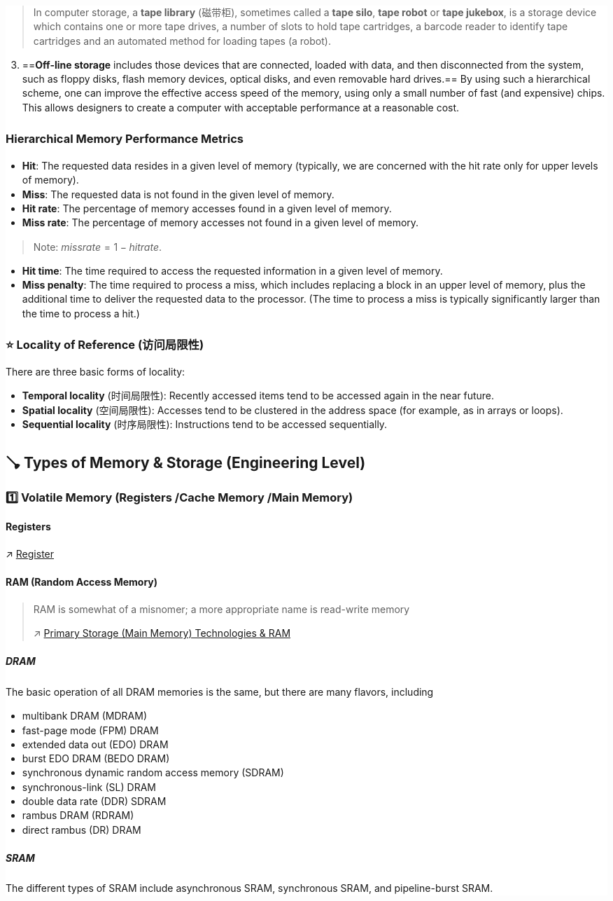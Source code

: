 > In computer storage, a **tape library** (磁带柜), sometimes called a **tape silo**, **tape robot** or **tape jukebox**, is a storage device which contains one or more tape drives, a number of slots to hold tape cartridges, a barcode reader to identify tape cartridges and an automated method for loading tapes (a robot).


3. ==**Off-line storage** includes those devices that are connected, loaded with data, and then disconnected from the system, such as floppy disks, flash memory devices, optical disks, and even removable hard drives.== By using such a hierarchical scheme, one can improve the effective access speed of the memory, using only a small number of fast (and expensive) chips. This allows designers to create a computer with acceptable performance at a reasonable cost.


### Hierarchical Memory Performance Metrics 
- **Hit**: The requested data resides in a given level of memory (typically, we are concerned with the hit rate only for upper levels of memory).
- **Miss**: The requested data is not found in the given level of memory.
- **Hit rate**: The percentage of memory accesses found in a given level of memory.
- **Miss rate**: The percentage of memory accesses not found in a given level of memory. 

> Note: $miss rate = 1 − hit rate$.

- **Hit time**: The time required to access the requested information in a given level of memory.
- **Miss penalty**: The time required to process a miss, which includes replacing a block in an upper level of memory, plus the additional time to deliver the requested data to the processor. (The time to process a miss is typically significantly larger than the time to process a hit.)


### ⭐️ Locality of Reference (访问局限性)
There are three basic forms of locality:
- **Temporal locality** (时间局限性): Recently accessed items tend to be accessed again in the near future.
- **Spatial locality** (空间局限性): Accesses tend to be clustered in the address space (for example, as in arrays or loops).
- **Sequential locality** (时序局限性): Instructions tend to be accessed sequentially.



## 🪠 Types of Memory & Storage (Engineering Level)
### 1️⃣ Volatile Memory (Registers /Cache Memory /Main Memory)
#### Registers
↗ [Register](../🚦%20Computer%20Processors%20&%20Logic%20Chips/📌%20Microprocessors%20Unit%20(MPU)/CPU%20(Central%20Processing%20Unit)/📌%20Basic%20CPU%20Components/Register.md)
#### RAM (Random Access Memory)
> RAM is somewhat of a misnomer; a more appropriate name is read-write memory
> 
> ↗ [Primary Storage (Main Memory) Technologies & RAM](Primary%20Storage%20(Main%20Memory)%20Technologies%20&%20RAM/Primary%20Storage%20(Main%20Memory)%20Technologies%20&%20RAM.md)
##### DRAM
The basic operation of all DRAM memories is the same, but there are many flavors, including 
- multibank DRAM (MDRAM)
- fast-page mode (FPM) DRAM
- extended data out (EDO) DRAM
- burst EDO DRAM (BEDO DRAM)
- synchronous dynamic random access memory (SDRAM)
- synchronous-link (SL) DRAM
- double data rate (DDR) SDRAM
- rambus DRAM (RDRAM)
- direct rambus (DR) DRAM
##### SRAM
The different types of SRAM include asynchronous SRAM, synchronous SRAM, and pipeline-burst SRAM.
